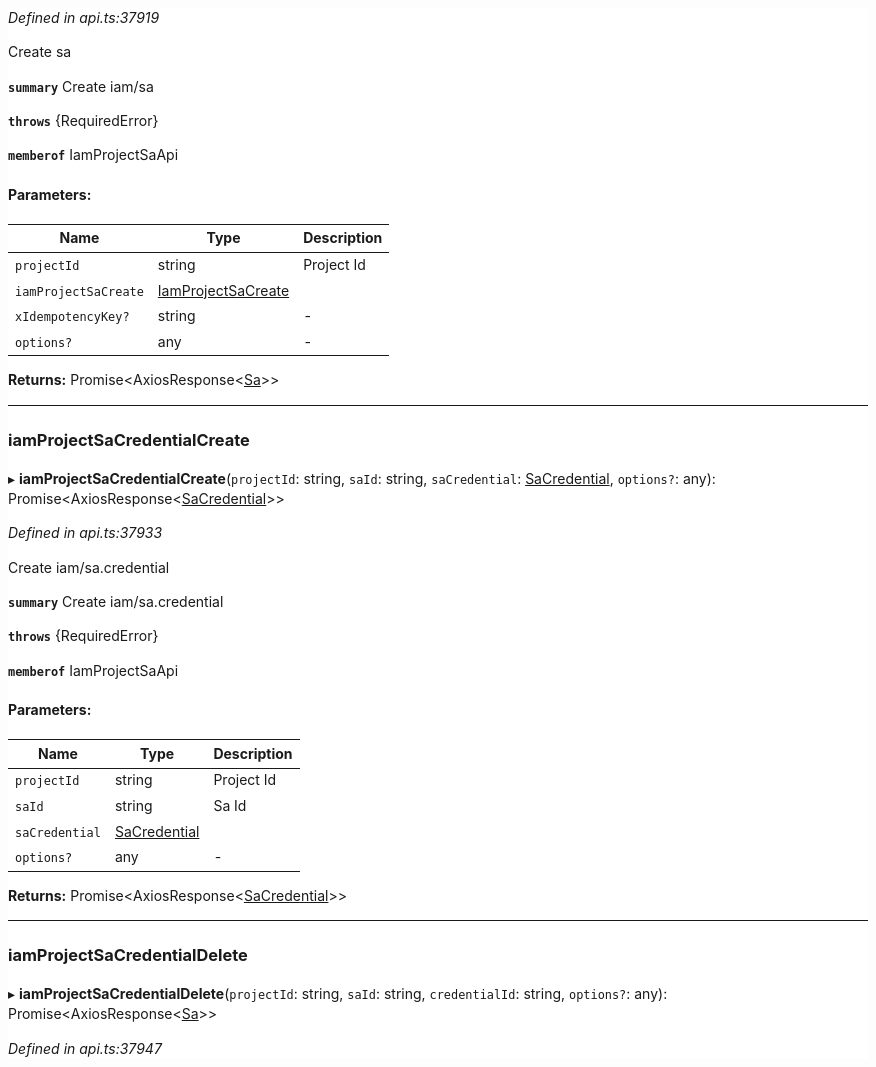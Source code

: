 *Defined in api.ts:37919*

Create sa

**`summary`** Create iam/sa

**`throws`** {RequiredError}

**`memberof`** IamProjectSaApi

#### Parameters:

Name | Type | Description |
------ | ------ | ------ |
`projectId` | string | Project Id |
`iamProjectSaCreate` | [IamProjectSaCreate](../interfaces/_api_.iamprojectsacreate.md) |  |
`xIdempotencyKey?` | string | - |
`options?` | any | - |

**Returns:** Promise\<AxiosResponse\<[Sa](../interfaces/_api_.sa.md)>>

___

### iamProjectSaCredentialCreate

▸ **iamProjectSaCredentialCreate**(`projectId`: string, `saId`: string, `saCredential`: [SaCredential](../interfaces/_api_.sacredential.md), `options?`: any): Promise\<AxiosResponse\<[SaCredential](../interfaces/_api_.sacredential.md)>>

*Defined in api.ts:37933*

Create iam/sa.credential

**`summary`** Create iam/sa.credential

**`throws`** {RequiredError}

**`memberof`** IamProjectSaApi

#### Parameters:

Name | Type | Description |
------ | ------ | ------ |
`projectId` | string | Project Id |
`saId` | string | Sa Id |
`saCredential` | [SaCredential](../interfaces/_api_.sacredential.md) |  |
`options?` | any | - |

**Returns:** Promise\<AxiosResponse\<[SaCredential](../interfaces/_api_.sacredential.md)>>

___

### iamProjectSaCredentialDelete

▸ **iamProjectSaCredentialDelete**(`projectId`: string, `saId`: string, `credentialId`: string, `options?`: any): Promise\<AxiosResponse\<[Sa](../interfaces/_api_.sa.md)>>

*Defined in api.ts:37947*
